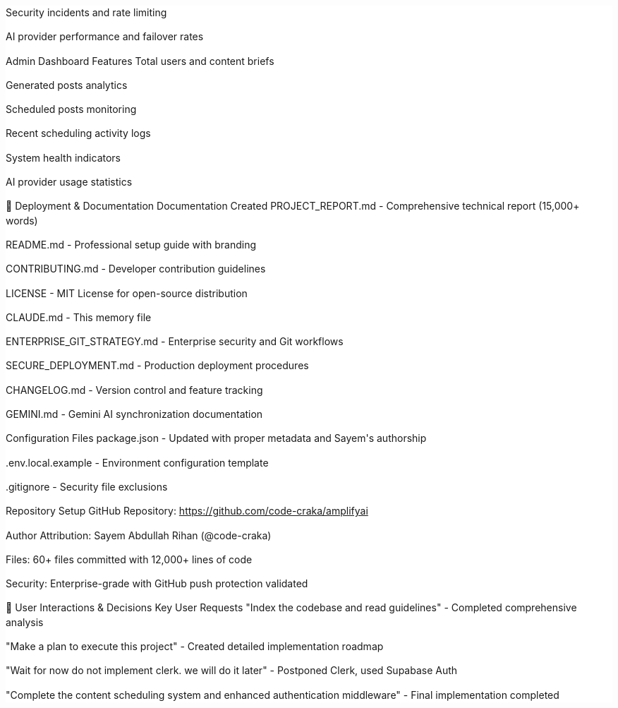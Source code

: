 Security incidents and rate limiting

AI provider performance and failover rates

Admin Dashboard Features
Total users and content briefs

Generated posts analytics

Scheduled posts monitoring

Recent scheduling activity logs

System health indicators

AI provider usage statistics

🚀 Deployment & Documentation
Documentation Created
PROJECT_REPORT.md - Comprehensive technical report (15,000+ words)

README.md - Professional setup guide with branding

CONTRIBUTING.md - Developer contribution guidelines

LICENSE - MIT License for open-source distribution

CLAUDE.md - This memory file

ENTERPRISE_GIT_STRATEGY.md - Enterprise security and Git workflows

SECURE_DEPLOYMENT.md - Production deployment procedures

CHANGELOG.md - Version control and feature tracking

GEMINI.md - Gemini AI synchronization documentation

Configuration Files
package.json - Updated with proper metadata and Sayem's authorship

.env.local.example - Environment configuration template

.gitignore - Security file exclusions

Repository Setup
GitHub Repository: <https://github.com/code-craka/amplifyai>

Author Attribution: Sayem Abdullah Rihan (@code-craka)

Files: 60+ files committed with 12,000+ lines of code

Security: Enterprise-grade with GitHub push protection validated

🎯 User Interactions & Decisions
Key User Requests
"Index the codebase and read guidelines" - Completed comprehensive analysis

"Make a plan to execute this project" - Created detailed implementation roadmap

"Wait for now do not implement clerk. we will do it later" - Postponed Clerk, used Supabase Auth

"Complete the content scheduling system and enhanced authentication middleware" - Final implementation completed
